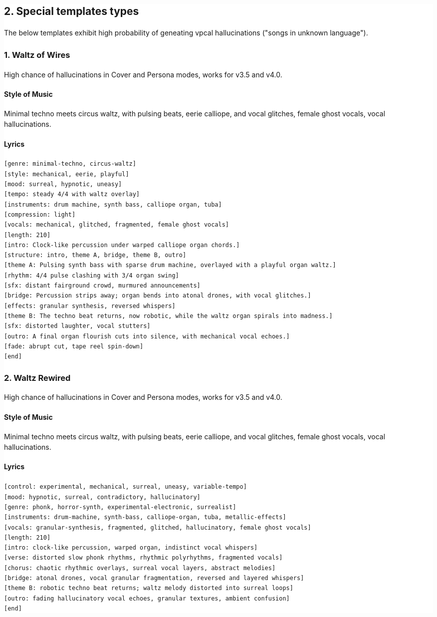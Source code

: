 ## 2. Special templates types

The below templates exhibit high probability of geneating vpcal hallucinations ("songs in unknown language").

### 1. Waltz of Wires

High chance of hallucinations in Cover and Persona modes, works for v3.5 and v4.0.

#### Style of Music

Minimal techno meets circus waltz, with pulsing beats, eerie calliope, and vocal glitches, female ghost vocals, vocal hallucinations.

#### Lyrics

```
[genre: minimal-techno, circus-waltz]
[style: mechanical, eerie, playful]
[mood: surreal, hypnotic, uneasy]
[tempo: steady 4/4 with waltz overlay]
[instruments: drum machine, synth bass, calliope organ, tuba]
[compression: light]
[vocals: mechanical, glitched, fragmented, female ghost vocals]
[length: 210]
[intro: Clock-like percussion under warped calliope organ chords.]
[structure: intro, theme A, bridge, theme B, outro]
[theme A: Pulsing synth bass with sparse drum machine, overlayed with a playful organ waltz.]
[rhythm: 4/4 pulse clashing with 3/4 organ swing]
[sfx: distant fairground crowd, murmured announcements]
[bridge: Percussion strips away; organ bends into atonal drones, with vocal glitches.]
[effects: granular synthesis, reversed whispers]
[theme B: The techno beat returns, now robotic, while the waltz organ spirals into madness.]
[sfx: distorted laughter, vocal stutters]
[outro: A final organ flourish cuts into silence, with mechanical vocal echoes.]
[fade: abrupt cut, tape reel spin-down]
[end]
```

### 2. Waltz Rewired

High chance of hallucinations in Cover and Persona modes, works for v3.5 and v4.0.

#### Style of Music

Minimal techno meets circus waltz, with pulsing beats, eerie calliope, and vocal glitches, female ghost vocals, vocal hallucinations.

#### Lyrics

```
[control: experimental, mechanical, surreal, uneasy, variable-tempo]
[mood: hypnotic, surreal, contradictory, hallucinatory]
[genre: phonk, horror-synth, experimental-electronic, surrealist]
[instruments: drum-machine, synth-bass, calliope-organ, tuba, metallic-effects]
[vocals: granular-synthesis, fragmented, glitched, hallucinatory, female ghost vocals]
[length: 210]
[intro: clock-like percussion, warped organ, indistinct vocal whispers]
[verse: distorted slow phonk rhythms, rhythmic polyrhythms, fragmented vocals]
[chorus: chaotic rhythmic overlays, surreal vocal layers, abstract melodies]
[bridge: atonal drones, vocal granular fragmentation, reversed and layered whispers]
[theme B: robotic techno beat returns; waltz melody distorted into surreal loops]
[outro: fading hallucinatory vocal echoes, granular textures, ambient confusion]
[end]
```
